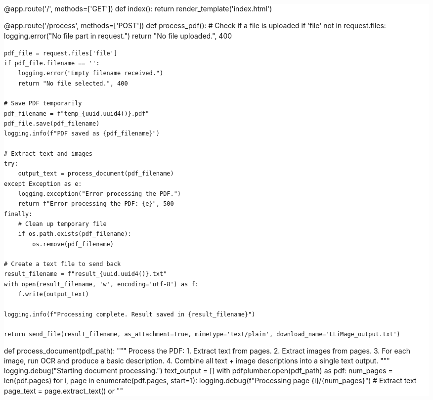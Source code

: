 @app.route('/', methods=['GET'])
def index():
    return render_template('index.html')

@app.route('/process', methods=['POST'])
def process_pdf():
    # Check if a file is uploaded
    if 'file' not in request.files:
        logging.error("No file part in request.")
        return "No file uploaded.", 400

    pdf_file = request.files['file']
    if pdf_file.filename == '':
        logging.error("Empty filename received.")
        return "No file selected.", 400

    # Save PDF temporarily
    pdf_filename = f"temp_{uuid.uuid4()}.pdf"
    pdf_file.save(pdf_filename)
    logging.info(f"PDF saved as {pdf_filename}")

    # Extract text and images
    try:
        output_text = process_document(pdf_filename)
    except Exception as e:
        logging.exception("Error processing the PDF.")
        return f"Error processing the PDF: {e}", 500
    finally:
        # Clean up temporary file
        if os.path.exists(pdf_filename):
            os.remove(pdf_filename)

    # Create a text file to send back
    result_filename = f"result_{uuid.uuid4()}.txt"
    with open(result_filename, 'w', encoding='utf-8') as f:
        f.write(output_text)

    logging.info(f"Processing complete. Result saved in {result_filename}")

    return send_file(result_filename, as_attachment=True, mimetype='text/plain', download_name='LLiMage_output.txt')

def process_document(pdf_path):
    """
    Process the PDF:
    1. Extract text from pages.
    2. Extract images from pages.
    3. For each image, run OCR and produce a basic description.
    4. Combine all text + image descriptions into a single text output.
    """
    logging.debug("Starting document processing.")
    text_output = []
    with pdfplumber.open(pdf_path) as pdf:
        num_pages = len(pdf.pages)
        for i, page in enumerate(pdf.pages, start=1):
            logging.debug(f"Processing page {i}/{num_pages}")
            # Extract text
            page_text = page.extract_text() or ""